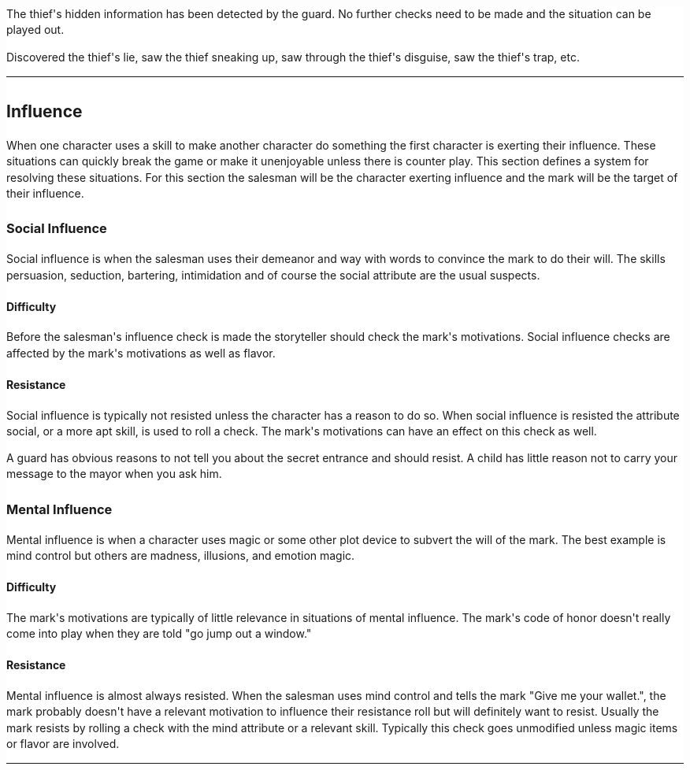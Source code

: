 The thief's hidden information has been detected by the guard. No further checks need to be made and the situation can be played out.

Discovered the thief's lie, saw the thief sneaking up, saw through the thief's disguise, saw the thief's trap, etc.

---

## Influence

When one character uses a skill to make another character do something the first character is exerting their influence. These situations can quickly break the game or make it unenjoyable unless there is counter play. This section defines a system for resolving these situations. For this section the salesman will be the character exerting influence and the mark will be the target of their influence.

### Social Influence

Social influence is when the salesman uses their demeanor and way with words to convince the mark to do their will. The skills persuasion, seduction, bartering, intimidation and of course the social attribute are the usual suspects.

#### Difficulty

Before the salesman's influence check is made the storyteller should check the mark's motivations. Social influence checks are affected by the mark's motivations as well as flavor.

#### Resistance

Social influence is typically not resisted unless the character has a reason to do so. When social influence is resisted the attribute social, or a more apt skill, is used to roll a check. The mark's motivations can have an effect on this check as well.

A guard has obvious reasons to not tell you about the secret entrance and should resist. A child has little reason not to carry your message to the mayor when you ask him.

### Mental Influence

Mental influence is when a character uses magic or some other plot device to subvert the will of the mark. The best example is mind control but others are madness, illusions, and emotion magic.

#### Difficulty

The mark's motivations are typically of little relevance in situations of mental influence. The mark's code of honor doesn't really come into play when they are told "go jump out a window."

#### Resistance

Mental influence is almost always resisted. When the salesman uses mind control and tells the mark "Give me your wallet.", the mark probably doesn't have a relevant motivation to influence their resistance roll but will definitely want to resist. Usually the mark resists by rolling a check with the mind attribute or a relevant skill. Typically this check goes unmodified unless magic items or flavor are involved.

---
